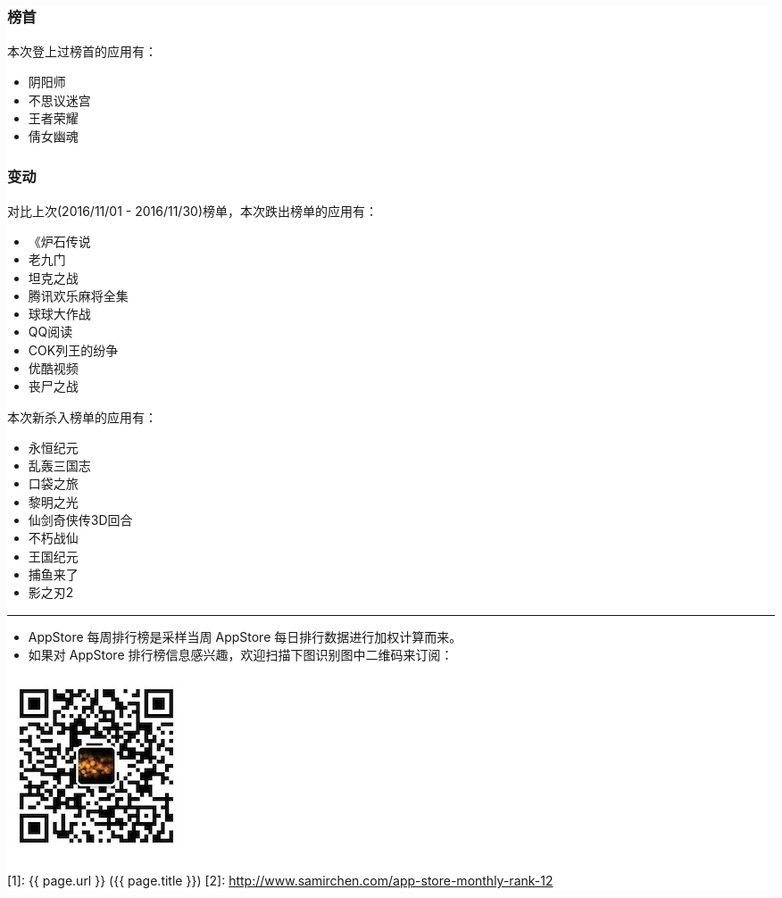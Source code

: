 




### 榜首

本次登上过榜首的应用有：

* 阴阳师
* 不思议迷宫
* 王者荣耀
* 倩女幽魂








### 变动

对比上次(2016/11/01 - 2016/11/30)榜单，本次跌出榜单的应用有：

* 《炉石传说
* 老九门
* 坦克之战
* 腾讯欢乐麻将全集
* 球球大作战
* QQ阅读
* COK列王的纷争
* 优酷视频
* 丧尸之战


本次新杀入榜单的应用有：

* 永恒纪元
* 乱轰三国志
* 口袋之旅
* 黎明之光
* 仙剑奇侠传3D回合
* 不朽战仙
* 王国纪元
* 捕鱼来了
* 影之刃2 


---------------------------------------

- AppStore 每周排行榜是采样当周 AppStore 每日排行数据进行加权计算而来。
- 如果对 AppStore 排行榜信息感兴趣，欢迎扫描下图识别图中二维码来订阅：

![image](../../images/qrcode-somethoughts.jpg)

[SamirChen]: http://www.samirchen.com
[1]: {{ page.url }} ({{ page.title }})
[2]: http://www.samirchen.com/app-store-monthly-rank-12

